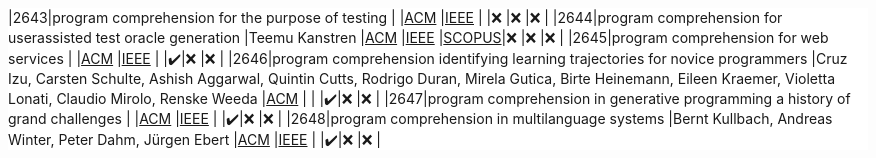 |2643|program comprehension for the purpose of testing                                                                                                                                                                                                                             |                                                                                                                                                                                                                                            |[ACM](https://dl.acm.org/doi/10.5555/998682.1006832)                                                                   |[IEEE](https://ieeexplore.ieee.org/stamp/stamp.jsp?arnumber=1311058)                                                 |                                                                                                                           |:x:               |:x:               |:x:               |
|2644|program comprehension for userassisted test oracle generation                                                                                                                                                                                                                |Teemu Kanstren                                                                                                                                                                                                                              |[ACM](https://dl.acm.org/doi/10.1109/ICSEA.2009.26)                                                                    |[IEEE](https://ieeexplore.ieee.org/stamp/stamp.jsp?arnumber=5298488)                                                 |[SCOPUS](https://www.scopus.com/inward/record.url?eid=2-s2.0-70749093837&partnerID=40&md5=921b94d428ffea63ab2b83c537c34f40)|:x:               |:x:               |:x:               |
|2645|program comprehension for web services                                                                                                                                                                                                                                       |                                                                                                                                                                                                                                            |[ACM](https://dl.acm.org/doi/10.5555/998682.1006831)                                                                   |[IEEE](https://ieeexplore.ieee.org/stamp/stamp.jsp?arnumber=1311057)                                                 |                                                                                                                           |:heavy_check_mark:|:x:               |:x:               |
|2646|program comprehension identifying learning trajectories for novice programmers                                                                                                                                                                                               |Cruz Izu, Carsten Schulte, Ashish Aggarwal, Quintin Cutts, Rodrigo Duran, Mirela Gutica, Birte Heinemann, Eileen Kraemer, Violetta Lonati, Claudio Mirolo, Renske Weeda                                                                     |[ACM](https://dl.acm.org/doi/10.1145/3304221.3325531)                                                                  |                                                                                                                     |                                                                                                                           |:heavy_check_mark:|:x:               |:x:               |
|2647|program comprehension in generative programming a history of grand challenges                                                                                                                                                                                                |                                                                                                                                                                                                                                            |[ACM](https://dl.acm.org/doi/10.5555/998682.1006815)                                                                   |[IEEE](https://ieeexplore.ieee.org/stamp/stamp.jsp?arnumber=1311042)                                                 |                                                                                                                           |:heavy_check_mark:|:x:               |:x:               |
|2648|program comprehension in multilanguage systems                                                                                                                                                                                                                               |Bernt Kullbach, Andreas Winter, Peter Dahm, Jürgen Ebert                                                                                                                                                                                    |[ACM](https://dl.acm.org/doi/10.5555/832305.837015)                                                                    |[IEEE](https://ieeexplore.ieee.org/stamp/stamp.jsp?arnumber=723183)                                                  |                                                                                                                           |:heavy_check_mark:|:x:               |:x:               |